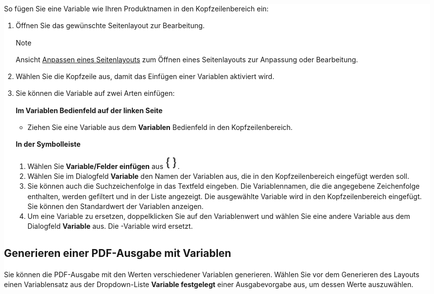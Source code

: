 

So fügen Sie eine Variable wie Ihren Produktnamen in den Kopfzeilenbereich ein:
1. Öffnen Sie das gewünschte Seitenlayout zur Bearbeitung.

   >[!NOTE]
   >
   > Ansicht [Anpassen eines Seitenlayouts](../native-pdf/components-pdf-template.md#customize-a-page-layout-customize-page-layout) zum Öffnen eines Seitenlayouts zur Anpassung oder Bearbeitung.

1. Wählen Sie die Kopfzeile aus, damit das Einfügen einer Variablen aktiviert wird.

1. Sie können die Variable auf zwei Arten einfügen:

   **Im Variablen Bedienfeld auf der linken Seite**

   * Ziehen Sie eine Variable aus dem **Variablen** Bedienfeld in den Kopfzeilenbereich.

   **In der Symbolleiste**

   1. Wählen Sie **Variable/Felder einfügen** aus <img alt= "Variablensymbol" src="./assets/variables-icon.svg" width="25">.
   1. Wählen Sie im Dialogfeld **Variable** den Namen der Variablen aus, die in den Kopfzeilenbereich eingefügt werden soll.
   1. Sie können auch die Suchzeichenfolge in das Textfeld eingeben. Die Variablennamen, die die angegebene Zeichenfolge enthalten, werden gefiltert und in der Liste angezeigt. Die ausgewählte Variable wird in den Kopfzeilenbereich eingefügt. Sie können den Standardwert der Variablen anzeigen.
   1. Um eine Variable zu ersetzen, doppelklicken Sie auf den Variablenwert und wählen Sie eine andere Variable aus dem Dialogfeld **Variable** aus. Die -Variable wird ersetzt.


## Generieren einer PDF-Ausgabe mit Variablen

Sie können die PDF-Ausgabe mit den Werten verschiedener Variablen generieren. Wählen Sie vor dem Generieren des Layouts einen Variablensatz aus der Dropdown-Liste **Variable festgelegt** einer Ausgabevorgabe aus, um dessen Werte auszuwählen.
